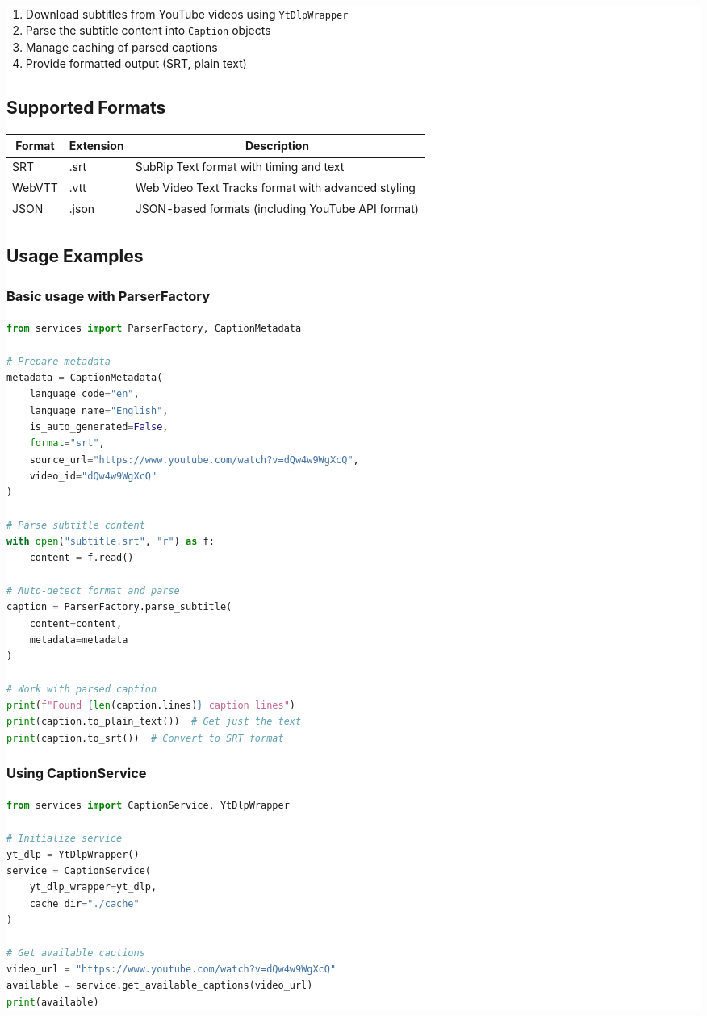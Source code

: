 1. Download subtitles from YouTube videos using `YtDlpWrapper`
2. Parse the subtitle content into `Caption` objects
3. Manage caching of parsed captions
4. Provide formatted output (SRT, plain text)

## Supported Formats

| Format | Extension | Description |
|--------|-----------|-------------|
| SRT | .srt | SubRip Text format with timing and text |
| WebVTT | .vtt | Web Video Text Tracks format with advanced styling |
| JSON | .json | JSON-based formats (including YouTube API format) |

## Usage Examples

### Basic usage with ParserFactory

```python
from services import ParserFactory, CaptionMetadata

# Prepare metadata
metadata = CaptionMetadata(
    language_code="en",
    language_name="English",
    is_auto_generated=False,
    format="srt",
    source_url="https://www.youtube.com/watch?v=dQw4w9WgXcQ",
    video_id="dQw4w9WgXcQ"
)

# Parse subtitle content
with open("subtitle.srt", "r") as f:
    content = f.read()

# Auto-detect format and parse
caption = ParserFactory.parse_subtitle(
    content=content,
    metadata=metadata
)

# Work with parsed caption
print(f"Found {len(caption.lines)} caption lines")
print(caption.to_plain_text())  # Get just the text
print(caption.to_srt())  # Convert to SRT format
```

### Using CaptionService

```python
from services import CaptionService, YtDlpWrapper

# Initialize service
yt_dlp = YtDlpWrapper()
service = CaptionService(
    yt_dlp_wrapper=yt_dlp,
    cache_dir="./cache"
)

# Get available captions
video_url = "https://www.youtube.com/watch?v=dQw4w9WgXcQ"
available = service.get_available_captions(video_url)
print(available)
```